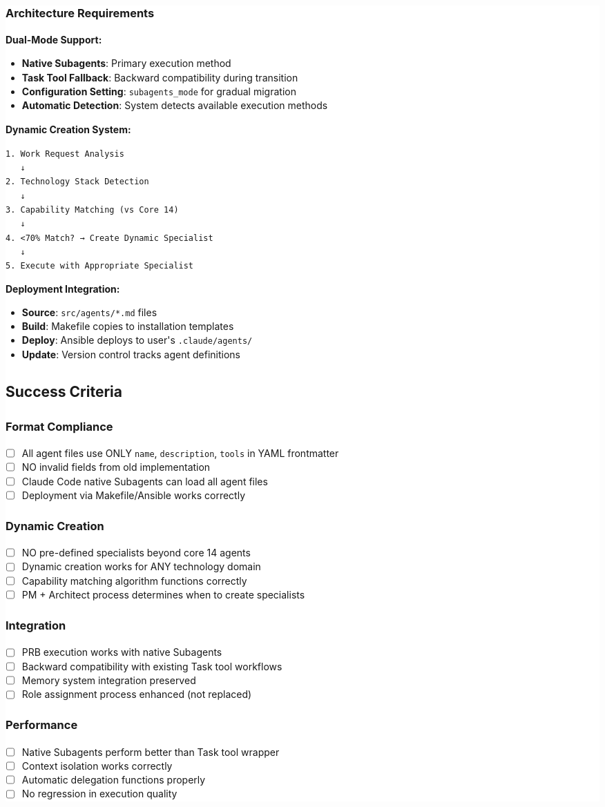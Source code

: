 ### Architecture Requirements

**Dual-Mode Support:**
- **Native Subagents**: Primary execution method
- **Task Tool Fallback**: Backward compatibility during transition
- **Configuration Setting**: `subagents_mode` for gradual migration
- **Automatic Detection**: System detects available execution methods

**Dynamic Creation System:**
```
1. Work Request Analysis
   ↓
2. Technology Stack Detection  
   ↓
3. Capability Matching (vs Core 14)
   ↓
4. <70% Match? → Create Dynamic Specialist
   ↓
5. Execute with Appropriate Specialist
```

**Deployment Integration:**
- **Source**: `src/agents/*.md` files
- **Build**: Makefile copies to installation templates
- **Deploy**: Ansible deploys to user's `.claude/agents/`
- **Update**: Version control tracks agent definitions

## Success Criteria

### Format Compliance
- [ ] All agent files use ONLY `name`, `description`, `tools` in YAML frontmatter
- [ ] NO invalid fields from old implementation
- [ ] Claude Code native Subagents can load all agent files
- [ ] Deployment via Makefile/Ansible works correctly

### Dynamic Creation
- [ ] NO pre-defined specialists beyond core 14 agents
- [ ] Dynamic creation works for ANY technology domain
- [ ] Capability matching algorithm functions correctly  
- [ ] PM + Architect process determines when to create specialists

### Integration
- [ ] PRB execution works with native Subagents
- [ ] Backward compatibility with existing Task tool workflows
- [ ] Memory system integration preserved
- [ ] Role assignment process enhanced (not replaced)

### Performance
- [ ] Native Subagents perform better than Task tool wrapper
- [ ] Context isolation works correctly
- [ ] Automatic delegation functions properly
- [ ] No regression in execution quality
